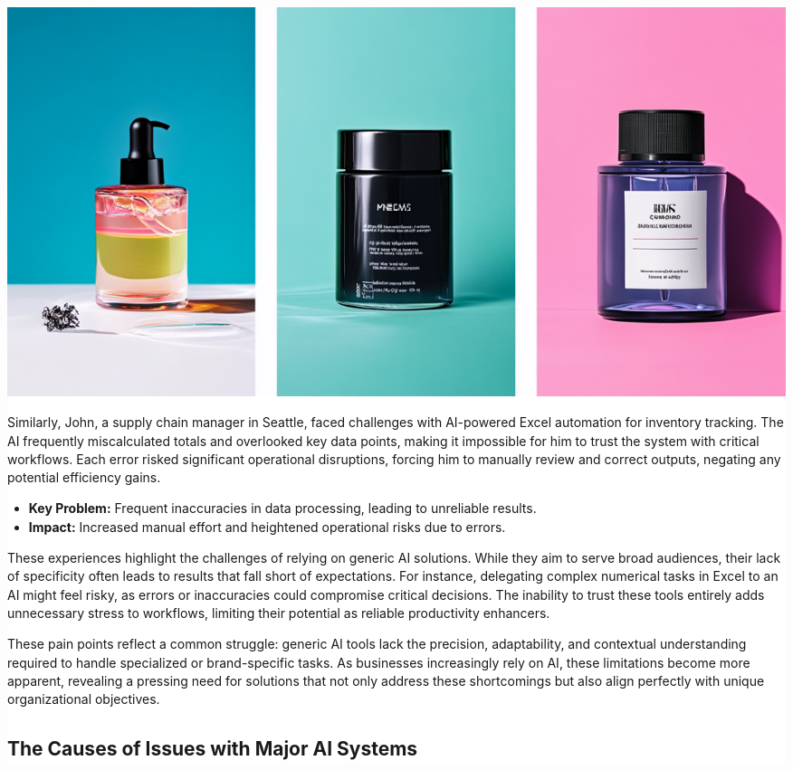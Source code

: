 ![A product image showcasing AI-generated visuals with brand-consistent tone, color, and style.](/assets/post_images/game_changer/SkincareCollage.png)

Similarly, John, a supply chain manager in Seattle, faced challenges with AI-powered Excel automation for inventory tracking. The AI frequently miscalculated totals and overlooked key data points, making it impossible for him to trust the system with critical workflows. Each error risked significant operational disruptions, forcing him to manually review and correct outputs, negating any potential efficiency gains.

- **Key Problem:** Frequent inaccuracies in data processing, leading to unreliable results.
- **Impact:** Increased manual effort and heightened operational risks due to errors.

These experiences highlight the challenges of relying on generic AI solutions. While they aim to serve broad audiences, their lack of specificity often leads to results that fall short of expectations. For instance, delegating complex numerical tasks in Excel to an AI might feel risky, as errors or inaccuracies could compromise critical decisions. The inability to trust these tools entirely adds unnecessary stress to workflows, limiting their potential as reliable productivity enhancers.

These pain points reflect a common struggle: generic AI tools lack the precision, adaptability, and contextual understanding required to handle specialized or brand-specific tasks. As businesses increasingly rely on AI, these limitations become more apparent, revealing a pressing need for solutions that not only address these shortcomings but also align perfectly with unique organizational objectives.

## The Causes of Issues with Major AI Systems
